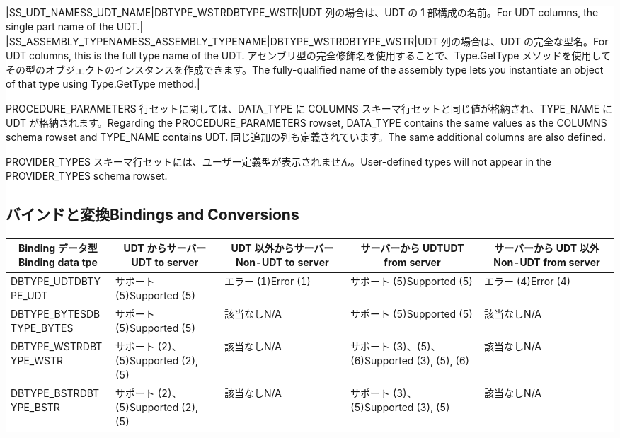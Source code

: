 |<span data-ttu-id="1fdf8-279">SS_UDT_NAME</span><span class="sxs-lookup"><span data-stu-id="1fdf8-279">SS_UDT_NAME</span></span>|<span data-ttu-id="1fdf8-280">DBTYPE_WSTR</span><span class="sxs-lookup"><span data-stu-id="1fdf8-280">DBTYPE_WSTR</span></span>|<span data-ttu-id="1fdf8-281">UDT 列の場合は、UDT の 1 部構成の名前。</span><span class="sxs-lookup"><span data-stu-id="1fdf8-281">For UDT columns, the single part name of the UDT.</span></span>|  
|<span data-ttu-id="1fdf8-282">SS_ASSEMBLY_TYPENAME</span><span class="sxs-lookup"><span data-stu-id="1fdf8-282">SS_ASSEMBLY_TYPENAME</span></span>|<span data-ttu-id="1fdf8-283">DBTYPE_WSTR</span><span class="sxs-lookup"><span data-stu-id="1fdf8-283">DBTYPE_WSTR</span></span>|<span data-ttu-id="1fdf8-284">UDT 列の場合は、UDT の完全な型名。</span><span class="sxs-lookup"><span data-stu-id="1fdf8-284">For UDT columns, this is the full type name of the UDT.</span></span> <span data-ttu-id="1fdf8-285">アセンブリ型の完全修飾名を使用することで、Type.GetType メソッドを使用してその型のオブジェクトのインスタンスを作成できます。</span><span class="sxs-lookup"><span data-stu-id="1fdf8-285">The fully-qualified name of the assembly type lets you instantiate an object of that type using Type.GetType method.</span></span>|  
  
 <span data-ttu-id="1fdf8-286">PROCEDURE_PARAMETERS 行セットに関しては、DATA_TYPE に COLUMNS スキーマ行セットと同じ値が格納され、TYPE_NAME に UDT が格納されます。</span><span class="sxs-lookup"><span data-stu-id="1fdf8-286">Regarding the PROCEDURE_PARAMETERS rowset, DATA_TYPE contains the same values as the COLUMNS schema rowset and TYPE_NAME contains UDT.</span></span> <span data-ttu-id="1fdf8-287">同じ追加の列も定義されています。</span><span class="sxs-lookup"><span data-stu-id="1fdf8-287">The same additional columns are also defined.</span></span>  
  
 <span data-ttu-id="1fdf8-288">PROVIDER_TYPES スキーマ行セットには、ユーザー定義型が表示されません。</span><span class="sxs-lookup"><span data-stu-id="1fdf8-288">User-defined types will not appear in the PROVIDER_TYPES schema rowset.</span></span>  
  
## <a name="bindings-and-conversions"></a><span data-ttu-id="1fdf8-289">バインドと変換</span><span class="sxs-lookup"><span data-stu-id="1fdf8-289">Bindings and Conversions</span></span>  
  
|<span data-ttu-id="1fdf8-290">Binding データ型</span><span class="sxs-lookup"><span data-stu-id="1fdf8-290">Binding data tpe</span></span>|<span data-ttu-id="1fdf8-291">UDT からサーバー</span><span class="sxs-lookup"><span data-stu-id="1fdf8-291">UDT to server</span></span>|<span data-ttu-id="1fdf8-292">UDT 以外からサーバー</span><span class="sxs-lookup"><span data-stu-id="1fdf8-292">Non-UDT to server</span></span>|<span data-ttu-id="1fdf8-293">サーバーから UDT</span><span class="sxs-lookup"><span data-stu-id="1fdf8-293">UDT from server</span></span>|<span data-ttu-id="1fdf8-294">サーバーから UDT 以外</span><span class="sxs-lookup"><span data-stu-id="1fdf8-294">Non-UDT from server</span></span>|  
|----------------------|-------------------|------------------------|---------------------|--------------------------|  
|<span data-ttu-id="1fdf8-295">DBTYPE_UDT</span><span class="sxs-lookup"><span data-stu-id="1fdf8-295">DBTYPE_UDT</span></span>|<span data-ttu-id="1fdf8-296">サポート (5)</span><span class="sxs-lookup"><span data-stu-id="1fdf8-296">Supported (5)</span></span>|<span data-ttu-id="1fdf8-297">エラー (1)</span><span class="sxs-lookup"><span data-stu-id="1fdf8-297">Error (1)</span></span>|<span data-ttu-id="1fdf8-298">サポート (5)</span><span class="sxs-lookup"><span data-stu-id="1fdf8-298">Supported (5)</span></span>|<span data-ttu-id="1fdf8-299">エラー (4)</span><span class="sxs-lookup"><span data-stu-id="1fdf8-299">Error (4)</span></span>|  
|<span data-ttu-id="1fdf8-300">DBTYPE_BYTES</span><span class="sxs-lookup"><span data-stu-id="1fdf8-300">DBTYPE_BYTES</span></span>|<span data-ttu-id="1fdf8-301">サポート (5)</span><span class="sxs-lookup"><span data-stu-id="1fdf8-301">Supported (5)</span></span>|<span data-ttu-id="1fdf8-302">該当なし</span><span class="sxs-lookup"><span data-stu-id="1fdf8-302">N/A</span></span>|<span data-ttu-id="1fdf8-303">サポート (5)</span><span class="sxs-lookup"><span data-stu-id="1fdf8-303">Supported (5)</span></span>|<span data-ttu-id="1fdf8-304">該当なし</span><span class="sxs-lookup"><span data-stu-id="1fdf8-304">N/A</span></span>|  
|<span data-ttu-id="1fdf8-305">DBTYPE_WSTR</span><span class="sxs-lookup"><span data-stu-id="1fdf8-305">DBTYPE_WSTR</span></span>|<span data-ttu-id="1fdf8-306">サポート (2)、(5)</span><span class="sxs-lookup"><span data-stu-id="1fdf8-306">Supported (2), (5)</span></span>|<span data-ttu-id="1fdf8-307">該当なし</span><span class="sxs-lookup"><span data-stu-id="1fdf8-307">N/A</span></span>|<span data-ttu-id="1fdf8-308">サポート (3)、(5)、(6)</span><span class="sxs-lookup"><span data-stu-id="1fdf8-308">Supported (3), (5), (6)</span></span>|<span data-ttu-id="1fdf8-309">該当なし</span><span class="sxs-lookup"><span data-stu-id="1fdf8-309">N/A</span></span>|  
|<span data-ttu-id="1fdf8-310">DBTYPE_BSTR</span><span class="sxs-lookup"><span data-stu-id="1fdf8-310">DBTYPE_BSTR</span></span>|<span data-ttu-id="1fdf8-311">サポート (2)、(5)</span><span class="sxs-lookup"><span data-stu-id="1fdf8-311">Supported (2), (5)</span></span>|<span data-ttu-id="1fdf8-312">該当なし</span><span class="sxs-lookup"><span data-stu-id="1fdf8-312">N/A</span></span>|<span data-ttu-id="1fdf8-313">サポート (3)、(5)</span><span class="sxs-lookup"><span data-stu-id="1fdf8-313">Supported (3), (5)</span></span>|<span data-ttu-id="1fdf8-314">該当なし</span><span class="sxs-lookup"><span data-stu-id="1fdf8-314">N/A</span></span>|  